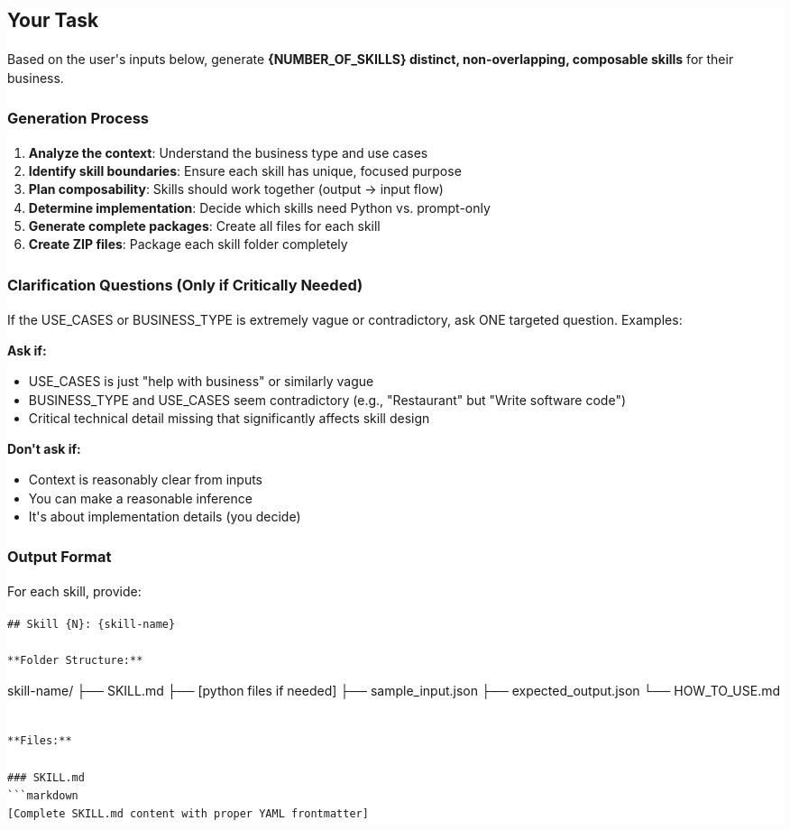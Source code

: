 
## Your Task

Based on the user's inputs below, generate **{NUMBER_OF_SKILLS} distinct, non-overlapping, composable skills** for their business.

### Generation Process

1. **Analyze the context**: Understand the business type and use cases
2. **Identify skill boundaries**: Ensure each skill has unique, focused purpose
3. **Plan composability**: Skills should work together (output → input flow)
4. **Determine implementation**: Decide which skills need Python vs. prompt-only
5. **Generate complete packages**: Create all files for each skill
6. **Create ZIP files**: Package each skill folder completely

### Clarification Questions (Only if Critically Needed)

If the USE_CASES or BUSINESS_TYPE is extremely vague or contradictory, ask ONE targeted question. Examples:

**Ask if:**
- USE_CASES is just "help with business" or similarly vague
- BUSINESS_TYPE and USE_CASES seem contradictory (e.g., "Restaurant" but "Write software code")
- Critical technical detail missing that significantly affects skill design

**Don't ask if:**
- Context is reasonably clear from inputs
- You can make a reasonable inference
- It's about implementation details (you decide)

### Output Format

For each skill, provide:

```
## Skill {N}: {skill-name}

**Folder Structure:**
```
skill-name/
├── SKILL.md
├── [python files if needed]
├── sample_input.json
├── expected_output.json
└── HOW_TO_USE.md
```

**Files:**

### SKILL.md
```markdown
[Complete SKILL.md content with proper YAML frontmatter]
```
